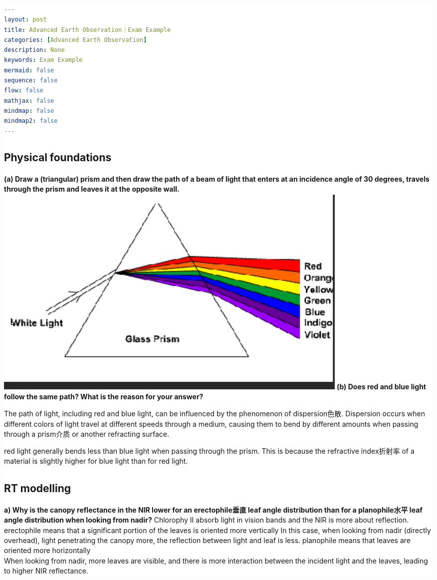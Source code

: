 ```yaml
---
layout: post
title: Advanced Earth Observation｜Exam Example
categories: [Advanced Earth Observation]
description: None
keywords: Exam Example
mermaid: false
sequence: false
flow: false
mathjax: false
mindmap: false
mindmap2: false
---
```

## Physical foundations
**(a) Draw a (triangular) prism and then draw the path of a beam of light that enters at an incidence angle of 30 degrees, travels through the prism and leaves it at the opposite wall.**
![](/images/posts/6b79016b130e7e212d52e31be2b2e50.png)
**(b) Does red and blue light follow the same path? What is the reason for your 
answer?**

The path of light, including red and blue light, can be influenced by the phenomenon of dispersion色散. Dispersion occurs when different colors of light travel at different speeds through a medium, causing them to bend by different amounts when passing through a prism介质 or another refracting surface.

red light generally bends less than blue light when passing through the prism. This is because the refractive index折射率 of a material is slightly higher for blue light than for red light.
## RT modelling
**a) Why is the canopy reflectance in the NIR lower for an erectophile垂直 leaf angle distribution than for a planophile水平 leaf angle distribution when looking from nadir?**
Chlorophy II absorb light in vision bands and the NIR is more about reflection.
erectophile means that a significant portion of the leaves is oriented more vertically
In this case, when looking from nadir (directly overhead),  light penetrating the canopy more, the reflection between light and leaf is less.
planophile means that leaves are oriented more horizontally  
When looking from nadir, more leaves are visible, and there is more interaction between the incident light and the leaves, leading to higher NIR reflectance.
